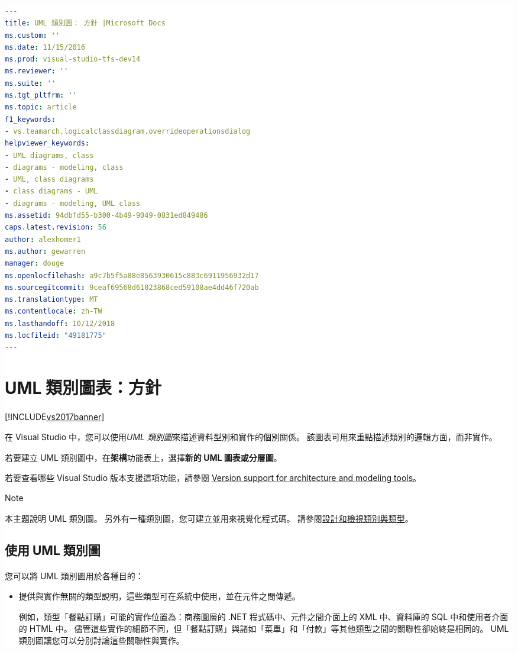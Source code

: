 ```yaml
---
title: UML 類別圖： 方針 |Microsoft Docs
ms.custom: ''
ms.date: 11/15/2016
ms.prod: visual-studio-tfs-dev14
ms.reviewer: ''
ms.suite: ''
ms.tgt_pltfrm: ''
ms.topic: article
f1_keywords:
- vs.teamarch.logicalclassdiagram.overrideoperationsdialog
helpviewer_keywords:
- UML diagrams, class
- diagrams - modeling, class
- UML, class diagrams
- class diagrams - UML
- diagrams - modeling, UML class
ms.assetid: 94dbfd55-b300-4b49-9049-0831ed849486
caps.latest.revision: 56
author: alexhomer1
ms.author: gewarren
manager: douge
ms.openlocfilehash: a9c7b5f5a88e8563930615c883c6911956932d17
ms.sourcegitcommit: 9ceaf69568d61023868ced59108ae4dd46f720ab
ms.translationtype: MT
ms.contentlocale: zh-TW
ms.lasthandoff: 10/12/2018
ms.locfileid: "49181775"
---
```

# <a name="uml-class-diagrams-guidelines"></a>UML 類別圖表：方針
[!INCLUDE[vs2017banner](../includes/vs2017banner.md)]

在 Visual Studio 中，您可以使用*UML 類別圖*來描述資料型別和實作的個別關係。 該圖表可用來重點描述類別的邏輯方面，而非實作。  
  
 若要建立 UML 類別圖中，在**架構**功能表上，選擇**新的 UML 圖表或分層圖**。  
  
 若要查看哪些 Visual Studio 版本支援這項功能，請參閱 [Version support for architecture and modeling tools](../modeling/what-s-new-for-design-in-visual-studio.md#VersionSupport)。  
  
> [!NOTE]
>  本主題說明 UML 類別圖。 另外有一種類別圖，您可建立並用來視覺化程式碼。 請參閱[設計和檢視類別與類型](http://go.microsoft.com/fwlink/?LinkId=142231)。  
  
##  <a name="Using"></a> 使用 UML 類別圖  
 您可以將 UML 類別圖用於各種目的：  
  
-   提供與實作無關的類型說明，這些類型可在系統中使用，並在元件之間傳遞。  
  
     例如，類型「餐點訂購」可能的實作位置為：商務圖層的 .NET 程式碼中、元件之間介面上的 XML 中、資料庫的 SQL 中和使用者介面的 HTML 中。 儘管這些實作的細節不同，但「餐點訂購」與諸如「菜單」和「付款」等其他類型之間的關聯性卻始終是相同的。 UML 類別圖讓您可以分別討論這些關聯性與實作。  
  